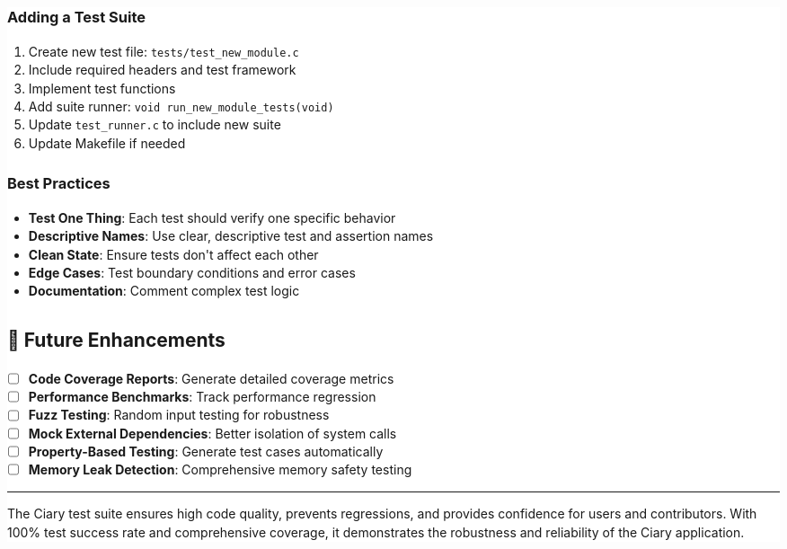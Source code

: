### Adding a Test Suite
1. Create new test file: `tests/test_new_module.c`
2. Include required headers and test framework
3. Implement test functions
4. Add suite runner: `void run_new_module_tests(void)`
5. Update `test_runner.c` to include new suite
6. Update Makefile if needed

### Best Practices
- **Test One Thing**: Each test should verify one specific behavior
- **Descriptive Names**: Use clear, descriptive test and assertion names
- **Clean State**: Ensure tests don't affect each other
- **Edge Cases**: Test boundary conditions and error cases
- **Documentation**: Comment complex test logic

## 🎯 Future Enhancements

- [ ] **Code Coverage Reports**: Generate detailed coverage metrics
- [ ] **Performance Benchmarks**: Track performance regression
- [ ] **Fuzz Testing**: Random input testing for robustness
- [ ] **Mock External Dependencies**: Better isolation of system calls
- [ ] **Property-Based Testing**: Generate test cases automatically
- [ ] **Memory Leak Detection**: Comprehensive memory safety testing

---

The Ciary test suite ensures high code quality, prevents regressions, and provides confidence for users and contributors. With 100% test success rate and comprehensive coverage, it demonstrates the robustness and reliability of the Ciary application.